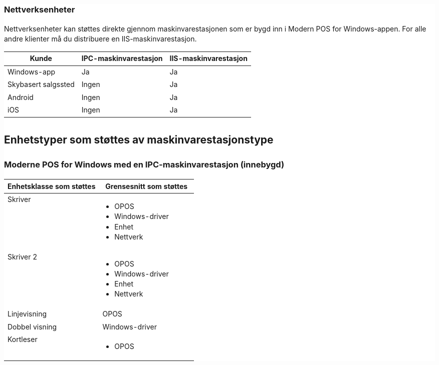 ### <a name="network-peripherals"></a>Nettverksenheter

Nettverksenheter kan støttes direkte gjennom maskinvarestasjonen som er bygd inn i Modern POS for Windows-appen. For alle andre klienter må du distribuere en IIS-maskinvarestasjon.

| Kunde      | IPC-maskinvarestasjon | IIS-maskinvarestasjon |
|-------------|----------------------|----------------------|
| Windows-app | Ja                  | Ja                  |
| Skybasert salgssted   | Ingen                   | Ja                  |
| Android     | Ingen                   | Ja                  |
| iOS         | Ingen                   | Ja                  |

## <a name="supported-device-types-by-hardware-station-type"></a>Enhetstyper som støttes av maskinvarestasjonstype
### <a name="modern-pos-for-windows-with-an-ipc-built-in-hardware-station"></a>Moderne POS for Windows med en IPC-maskinvarestasjon (innebygd)

<table>
<colgroup>
<col width="50%" />
<col width="50%" />
</colgroup>
<thead>
<tr class="header">
<th>Enhetsklasse som støttes</th>
<th>Grensesnitt som støttes</th>
</tr>
</thead>
<tbody>
<tr class="odd">
<td>Skriver</td>
<td><ul>
<li>OPOS</li>
<li>Windows-driver</li>
<li>Enhet</li>
<li>Nettverk</li>
</ul></td>
</tr>
<tr class="even">
<td>Skriver 2</td>
<td><ul>
<li>OPOS</li>
<li>Windows-driver</li>
<li>Enhet</li>
<li>Nettverk</li>
</ul></td>
</tr>
<tr class="odd">
<td>Linjevisning</td>
<td>OPOS</td>
</tr>
<tr class="even">
<td>Dobbel visning</td>
<td>Windows-driver</td>
</tr>
<tr class="odd">
<td>Kortleser</td>
<td><ul>
<li>OPOS</li>